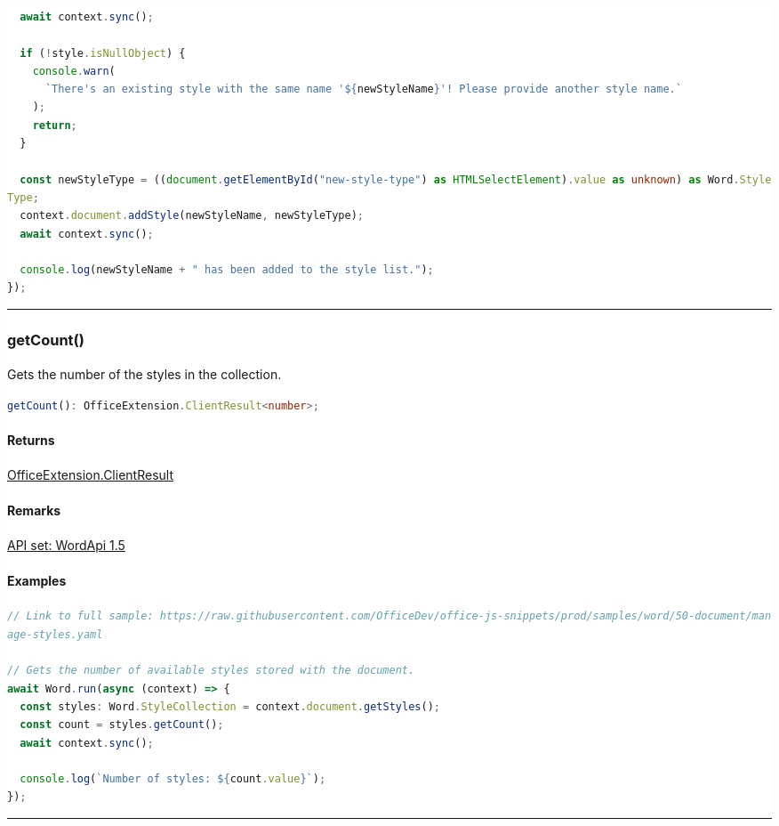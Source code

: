 ```TypeScript
  await context.sync();

  if (!style.isNullObject) {
    console.warn(
      `There's an existing style with the same name '${newStyleName}'! Please provide another style name.`
    );
    return;
  }

  const newStyleType = ((document.getElementById("new-style-type") as HTMLSelectElement).value as unknown) as Word.StyleType;
  context.document.addStyle(newStyleName, newStyleType);
  await context.sync();

  console.log(newStyleName + " has been added to the style list.");
});
```

---

### getCount()

Gets the number of the styles in the collection.

```typescript
getCount(): OfficeExtension.ClientResult<number>;
```

#### Returns
[OfficeExtension.ClientResult](https://learn.microsoft.com/en-us/javascript/api/office/officeextension.clientresult)<number>

#### Remarks
[API set: WordApi 1.5](https://learn.microsoft.com/en-us/javascript/api/requirement-sets/word/word-api-requirement-sets)

#### Examples
```TypeScript
// Link to full sample: https://raw.githubusercontent.com/OfficeDev/office-js-snippets/prod/samples/word/50-document/manage-styles.yaml

// Gets the number of available styles stored with the document.
await Word.run(async (context) => {
  const styles: Word.StyleCollection = context.document.getStyles();
  const count = styles.getCount();
  await context.sync();

  console.log(`Number of styles: ${count.value}`);
});
```

---
